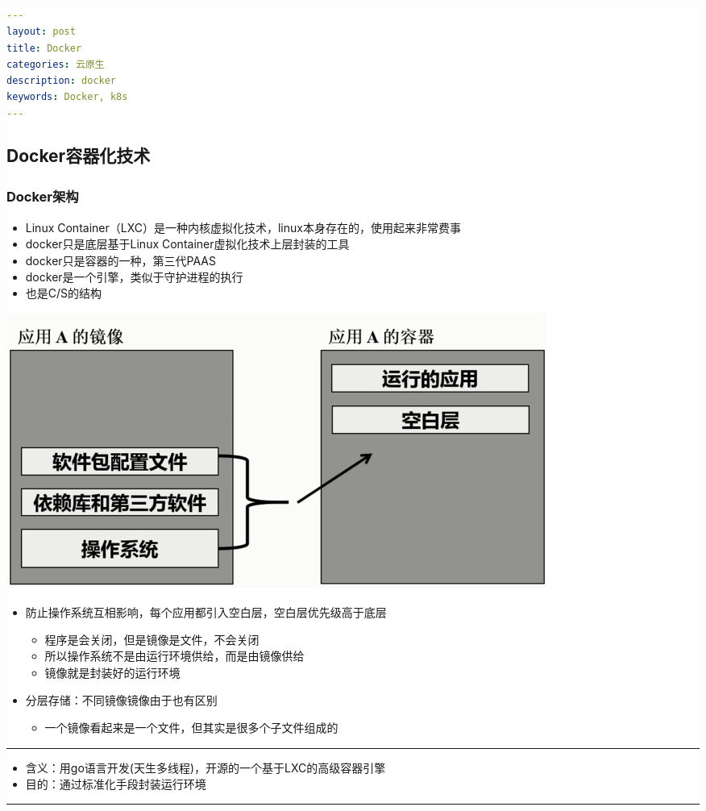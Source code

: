 ```yaml
---
layout: post
title: Docker
categories: 云原生
description: docker
keywords: Docker, k8s
---
```


## Docker容器化技术

### Docker架构

* Linux Container（LXC）是一种内核虚拟化技术，linux本身存在的，使用起来非常费事
* docker只是底层基于Linux Container虚拟化技术上层封装的工具
* docker只是容器的一种，第三代PAAS
* docker是一个引擎，类似于守护进程的执行
* 也是C/S的结构

![48a61d4f1b4e20f64e27c47ef525f590.png](\images\posts\docker\48a61d4f1b4e20f64e27c47ef525f590.png)

* 防止操作系统互相影响，每个应用都引入空白层，空白层优先级高于底层
  * 程序是会关闭，但是镜像是文件，不会关闭
  * 所以操作系统不是由运行环境供给，而是由镜像供给
  * 镜像就是封装好的运行环境

* 分层存储：不同镜像镜像由于也有区别
  * 一个镜像看起来是一个文件，但其实是很多个子文件组成的

---

* 含义：用go语言开发(天生多线程)，开源的一个基于LXC的高级容器引擎
* 目的：通过标准化手段封装运行环境

---